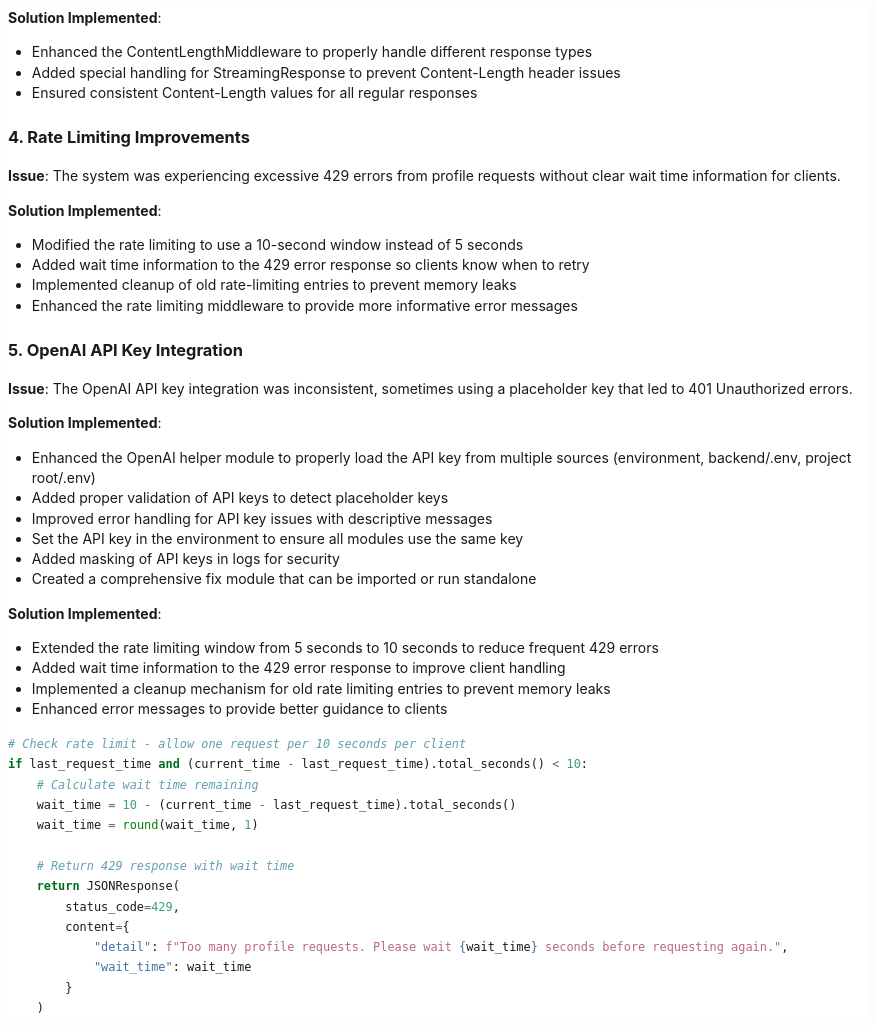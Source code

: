 **Solution Implemented**:
- Enhanced the ContentLengthMiddleware to properly handle different response types
- Added special handling for StreamingResponse to prevent Content-Length header issues
- Ensured consistent Content-Length values for all regular responses

### 4. Rate Limiting Improvements

**Issue**: The system was experiencing excessive 429 errors from profile requests without clear wait time information for clients.

**Solution Implemented**:
- Modified the rate limiting to use a 10-second window instead of 5 seconds
- Added wait time information to the 429 error response so clients know when to retry
- Implemented cleanup of old rate-limiting entries to prevent memory leaks
- Enhanced the rate limiting middleware to provide more informative error messages

### 5. OpenAI API Key Integration

**Issue**: The OpenAI API key integration was inconsistent, sometimes using a placeholder key that led to 401 Unauthorized errors.

**Solution Implemented**:
- Enhanced the OpenAI helper module to properly load the API key from multiple sources (environment, backend/.env, project root/.env)
- Added proper validation of API keys to detect placeholder keys
- Improved error handling for API key issues with descriptive messages
- Set the API key in the environment to ensure all modules use the same key
- Added masking of API keys in logs for security
- Created a comprehensive fix module that can be imported or run standalone

**Solution Implemented**:
- Extended the rate limiting window from 5 seconds to 10 seconds to reduce frequent 429 errors
- Added wait time information to the 429 error response to improve client handling
- Implemented a cleanup mechanism for old rate limiting entries to prevent memory leaks
- Enhanced error messages to provide better guidance to clients

```python
# Check rate limit - allow one request per 10 seconds per client
if last_request_time and (current_time - last_request_time).total_seconds() < 10:
    # Calculate wait time remaining
    wait_time = 10 - (current_time - last_request_time).total_seconds()
    wait_time = round(wait_time, 1)
    
    # Return 429 response with wait time
    return JSONResponse(
        status_code=429,
        content={
            "detail": f"Too many profile requests. Please wait {wait_time} seconds before requesting again.",
            "wait_time": wait_time
        }
    )
```
